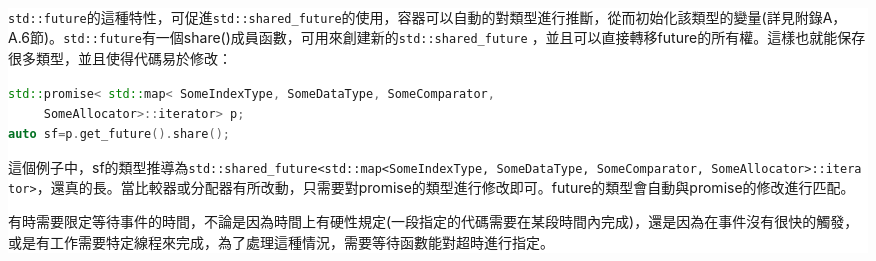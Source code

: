 `std::future`的這種特性，可促進`std::shared_future`的使用，容器可以自動的對類型進行推斷，從而初始化該類型的變量(詳見附錄A，A.6節)。`std::future`有一個share()成員函數，可用來創建新的`std::shared_future` ，並且可以直接轉移future的所有權。這樣也就能保存很多類型，並且使得代碼易於修改：

```c++
std::promise< std::map< SomeIndexType, SomeDataType, SomeComparator,
     SomeAllocator>::iterator> p;
auto sf=p.get_future().share();
```

這個例子中，sf的類型推導為`std::shared_future<std::map<SomeIndexType, SomeDataType, SomeComparator, SomeAllocator>::iterator>`，還真的長。當比較器或分配器有所改動，只需要對promise的類型進行修改即可。future的類型會自動與promise的修改進行匹配。

有時需要限定等待事件的時間，不論是因為時間上有硬性規定(一段指定的代碼需要在某段時間內完成)，還是因為在事件沒有很快的觸發，或是有工作需要特定線程來完成，為了處理這種情況，需要等待函數能對超時進行指定。
